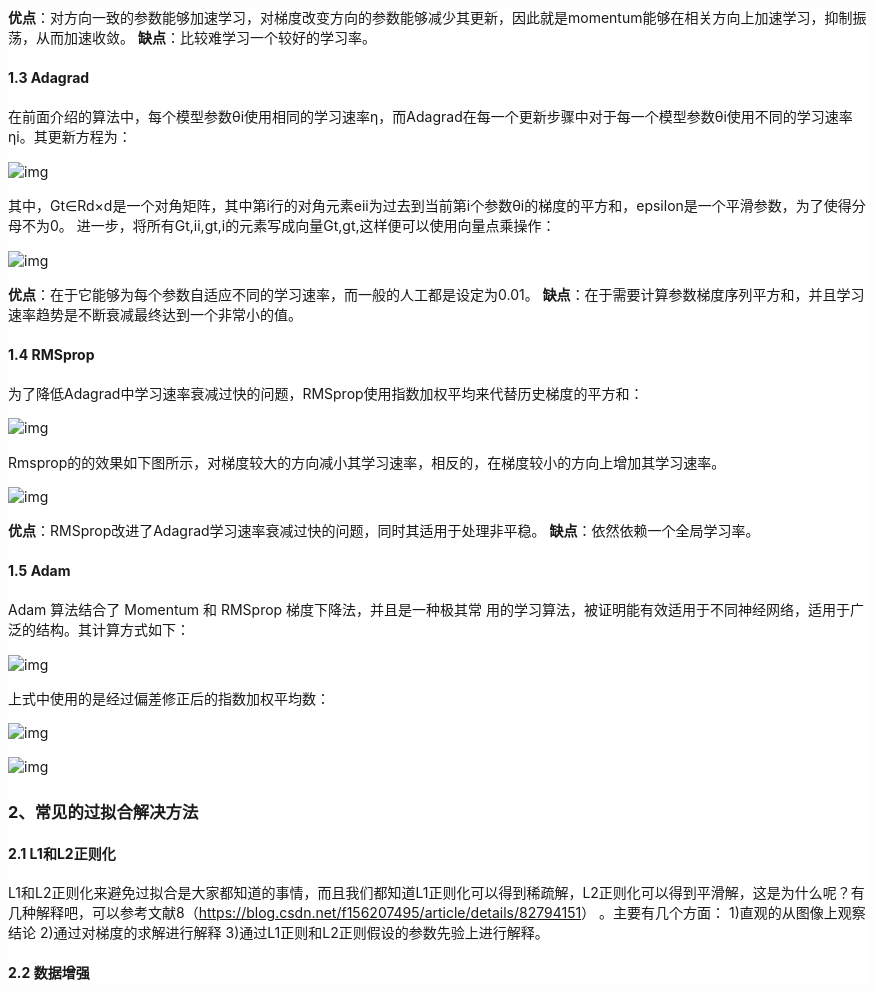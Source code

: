 **优点**：对方向一致的参数能够加速学习，对梯度改变方向的参数能够减少其更新，因此就是momentum能够在相关方向上加速学习，抑制振荡，从而加速收敛。
**缺点**：比较难学习一个较好的学习率。

#### 1.3 Adagrad

在前面介绍的算法中，每个模型参数θi使用相同的学习速率η，而Adagrad在每一个更新步骤中对于每一个模型参数θi使用不同的学习速率ηi。其更新方程为：

![img](https://upload-images.jianshu.io/upload_images/4155986-a3be30e2bf9f028b.png?imageMogr2/auto-orient/strip%7CimageView2/2/w/532/format/webp)

其中，Gt∈Rd×d是一个对角矩阵，其中第i行的对角元素eii为过去到当前第i个参数θi的梯度的平方和，epsilon是一个平滑参数，为了使得分母不为0。
进一步，将所有Gt,ii,gt,i的元素写成向量Gt,gt,这样便可以使用向量点乘操作：

![img](https://upload-images.jianshu.io/upload_images/4155986-0b97d5a82360fece.png?imageMogr2/auto-orient/strip%7CimageView2/2/w/450/format/webp)

**优点**：在于它能够为每个参数自适应不同的学习速率，而一般的人工都是设定为0.01。
**缺点**：在于需要计算参数梯度序列平方和，并且学习速率趋势是不断衰减最终达到一个非常小的值。

#### 1.4 RMSprop

为了降低Adagrad中学习速率衰减过快的问题，RMSprop使用指数加权平均来代替历史梯度的平方和：

![img](https://upload-images.jianshu.io/upload_images/4155986-9e202e54078aacea.png?imageMogr2/auto-orient/strip%7CimageView2/2/w/530/format/webp)

Rmsprop的的效果如下图所示，对梯度较大的方向减小其学习速率，相反的，在梯度较小的方向上增加其学习速率。

![img](https://upload-images.jianshu.io/upload_images/4155986-a39fe21e8a99f3bf?imageMogr2/auto-orient/strip%7CimageView2/2/w/876/format/webp)

**优点**：RMSprop改进了Adagrad学习速率衰减过快的问题，同时其适用于处理非平稳。
**缺点**：依然依赖一个全局学习率。

#### 1.5 Adam

Adam 算法结合了 Momentum 和 RMSprop 梯度下降法，并且是一种极其常
用的学习算法，被证明能有效适用于不同神经网络，适用于广泛的结构。其计算方式如下：

![img](https://upload-images.jianshu.io/upload_images/4155986-18d560f88a652d13.png?imageMogr2/auto-orient/strip%7CimageView2/2/w/470/format/webp)

上式中使用的是经过偏差修正后的指数加权平均数：

![img](https://upload-images.jianshu.io/upload_images/4155986-5ce6b31468ec57b9.png?imageMogr2/auto-orient/strip%7CimageView2/2/w/442/format/webp)

![img](https://upload-images.jianshu.io/upload_images/4155986-d0b17e57f49f525c.png?imageMogr2/auto-orient/strip%7CimageView2/2/w/584/format/webp)

### 2、常见的过拟合解决方法

#### 2.1 L1和L2正则化

L1和L2正则化来避免过拟合是大家都知道的事情，而且我们都知道L1正则化可以得到稀疏解，L2正则化可以得到平滑解，这是为什么呢？有几种解释吧，可以参考文献8（<https://blog.csdn.net/f156207495/article/details/82794151>） 。主要有几个方面：
1)直观的从图像上观察结论
2)通过对梯度的求解进行解释
3)通过L1正则和L2正则假设的参数先验上进行解释。

#### 2.2 数据增强
